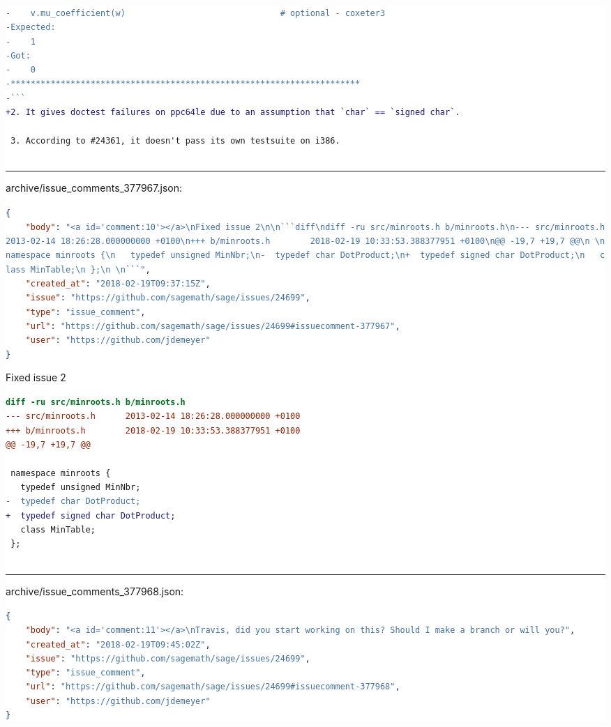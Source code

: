 ``````diff
-    v.mu_coefficient(w)                               # optional - coxeter3
-Expected:
-    1
-Got:
-    0
-**********************************************************************
-```
+2. It gives doctest failures on ppc64le due to an assumption that `char` == `signed char`.
 
 3. According to #24361, it doesn't pass its own testsuite on i386.
 
``````




---

archive/issue_comments_377967.json:
```json
{
    "body": "<a id='comment:10'></a>\nFixed issue 2\n\n```diff\ndiff -ru src/minroots.h b/minroots.h\n--- src/minroots.h      2013-02-14 18:26:28.000000000 +0100\n+++ b/minroots.h        2018-02-19 10:33:53.388377951 +0100\n@@ -19,7 +19,7 @@\n \n namespace minroots {\n   typedef unsigned MinNbr;\n-  typedef char DotProduct;\n+  typedef signed char DotProduct;\n   class MinTable;\n };\n \n```",
    "created_at": "2018-02-19T09:37:15Z",
    "issue": "https://github.com/sagemath/sage/issues/24699",
    "type": "issue_comment",
    "url": "https://github.com/sagemath/sage/issues/24699#issuecomment-377967",
    "user": "https://github.com/jdemeyer"
}
```

<a id='comment:10'></a>
Fixed issue 2

```diff
diff -ru src/minroots.h b/minroots.h
--- src/minroots.h      2013-02-14 18:26:28.000000000 +0100
+++ b/minroots.h        2018-02-19 10:33:53.388377951 +0100
@@ -19,7 +19,7 @@
 
 namespace minroots {
   typedef unsigned MinNbr;
-  typedef char DotProduct;
+  typedef signed char DotProduct;
   class MinTable;
 };
 
```



---

archive/issue_comments_377968.json:
```json
{
    "body": "<a id='comment:11'></a>\nTravis, did you start working on this? Should I make a branch or will you?",
    "created_at": "2018-02-19T09:45:02Z",
    "issue": "https://github.com/sagemath/sage/issues/24699",
    "type": "issue_comment",
    "url": "https://github.com/sagemath/sage/issues/24699#issuecomment-377968",
    "user": "https://github.com/jdemeyer"
}
```
